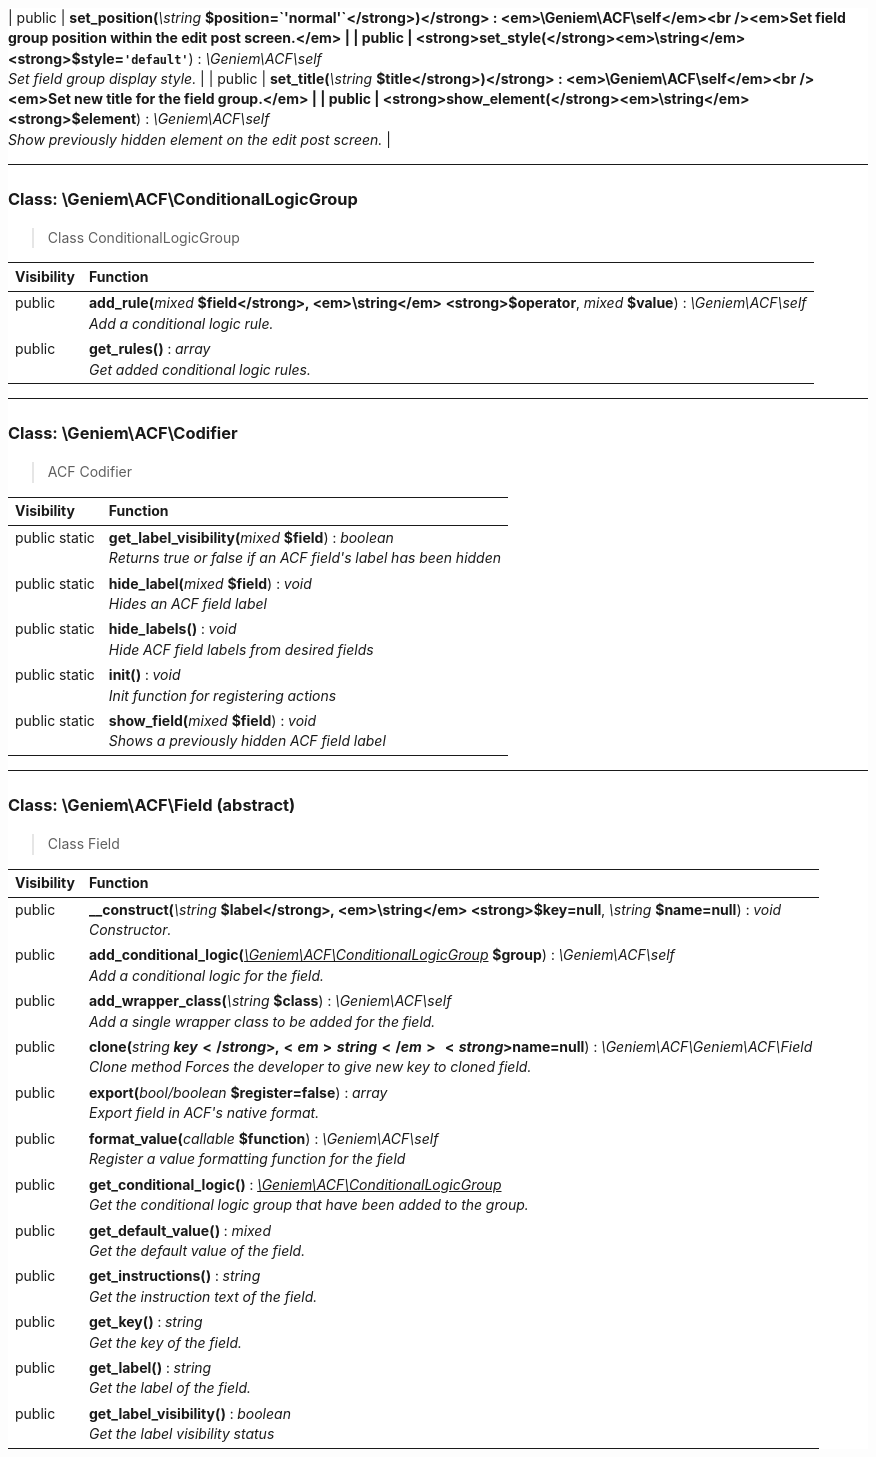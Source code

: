 | public | <strong>set_position(</strong><em>\string</em> <strong>$position=`'normal'`</strong>)</strong> : <em>\Geniem\ACF\self</em><br /><em>Set field group position within the edit post screen.</em> |
| public | <strong>set_style(</strong><em>\string</em> <strong>$style=`'default'`</strong>)</strong> : <em>\Geniem\ACF\self</em><br /><em>Set field group display style.</em> |
| public | <strong>set_title(</strong><em>\string</em> <strong>$title</strong>)</strong> : <em>\Geniem\ACF\self</em><br /><em>Set new title for the field group.</em> |
| public | <strong>show_element(</strong><em>\string</em> <strong>$element</strong>)</strong> : <em>\Geniem\ACF\self</em><br /><em>Show previously hidden element on the edit post screen.</em> |

<hr />

### Class: \Geniem\ACF\ConditionalLogicGroup

> Class ConditionalLogicGroup

| Visibility | Function |
|:-----------|:---------|
| public | <strong>add_rule(</strong><em>mixed</em> <strong>$field</strong>, <em>\string</em> <strong>$operator</strong>, <em>mixed</em> <strong>$value</strong>)</strong> : <em>\Geniem\ACF\self</em><br /><em>Add a conditional logic rule.</em> |
| public | <strong>get_rules()</strong> : <em>array</em><br /><em>Get added conditional logic rules.</em> |

<hr />

### Class: \Geniem\ACF\Codifier

> ACF Codifier

| Visibility | Function |
|:-----------|:---------|
| public static | <strong>get_label_visibility(</strong><em>mixed</em> <strong>$field</strong>)</strong> : <em>boolean</em><br /><em>Returns true or false if an ACF field's label has been hidden</em> |
| public static | <strong>hide_label(</strong><em>mixed</em> <strong>$field</strong>)</strong> : <em>void</em><br /><em>Hides an ACF field label</em> |
| public static | <strong>hide_labels()</strong> : <em>void</em><br /><em>Hide ACF field labels from desired fields</em> |
| public static | <strong>init()</strong> : <em>void</em><br /><em>Init function for registering actions</em> |
| public static | <strong>show_field(</strong><em>mixed</em> <strong>$field</strong>)</strong> : <em>void</em><br /><em>Shows a previously hidden ACF field label</em> |

<hr />

### Class: \Geniem\ACF\Field (abstract)

> Class Field

| Visibility | Function |
|:-----------|:---------|
| public | <strong>__construct(</strong><em>\string</em> <strong>$label</strong>, <em>\string</em> <strong>$key=null</strong>, <em>\string</em> <strong>$name=null</strong>)</strong> : <em>void</em><br /><em>Constructor.</em> |
| public | <strong>add_conditional_logic(</strong><em>[\Geniem\ACF\ConditionalLogicGroup](#class-geniemacfconditionallogicgroup)</em> <strong>$group</strong>)</strong> : <em>\Geniem\ACF\self</em><br /><em>Add a conditional logic for the field.</em> |
| public | <strong>add_wrapper_class(</strong><em>\string</em> <strong>$class</strong>)</strong> : <em>\Geniem\ACF\self</em><br /><em>Add a single wrapper class to be added for the field.</em> |
| public | <strong>clone(</strong><em>string</em> <strong>$key</strong>, <em>string</em> <strong>$name=null</strong>)</strong> : <em>\Geniem\ACF\Geniem\ACF\Field</em><br /><em>Clone method Forces the developer to give new key to cloned field.</em> |
| public | <strong>export(</strong><em>bool/boolean</em> <strong>$register=false</strong>)</strong> : <em>array</em><br /><em>Export field in ACF's native format.</em> |
| public | <strong>format_value(</strong><em>callable</em> <strong>$function</strong>)</strong> : <em>\Geniem\ACF\self</em><br /><em>Register a value formatting function for the field</em> |
| public | <strong>get_conditional_logic()</strong> : <em>[\Geniem\ACF\ConditionalLogicGroup](#class-geniemacfconditionallogicgroup)</em><br /><em>Get the conditional logic group that have been added to the group.</em> |
| public | <strong>get_default_value()</strong> : <em>mixed</em><br /><em>Get the default value of the field.</em> |
| public | <strong>get_instructions()</strong> : <em>string</em><br /><em>Get the instruction text of the field.</em> |
| public | <strong>get_key()</strong> : <em>string</em><br /><em>Get the key of the field.</em> |
| public | <strong>get_label()</strong> : <em>string</em><br /><em>Get the label of the field.</em> |
| public | <strong>get_label_visibility()</strong> : <em>boolean</em><br /><em>Get the label visibility status</em> |